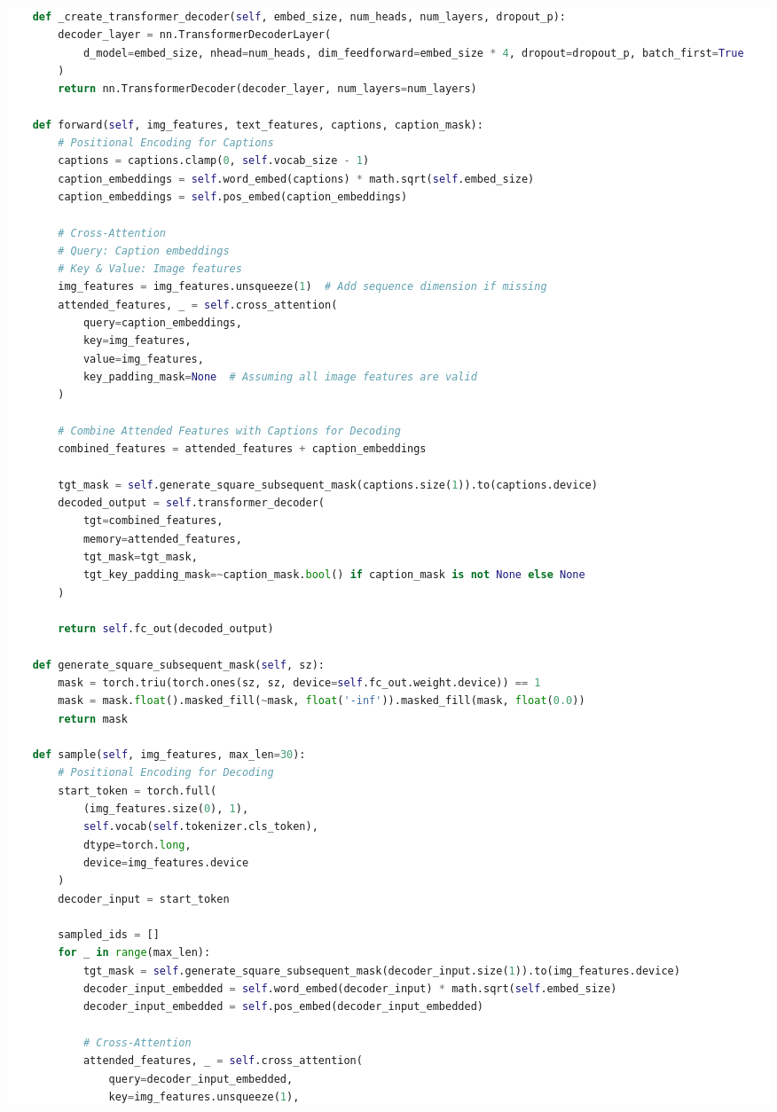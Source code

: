   ```python
      def _create_transformer_decoder(self, embed_size, num_heads, num_layers, dropout_p):
          decoder_layer = nn.TransformerDecoderLayer(
              d_model=embed_size, nhead=num_heads, dim_feedforward=embed_size * 4, dropout=dropout_p, batch_first=True
          )
          return nn.TransformerDecoder(decoder_layer, num_layers=num_layers)
  
      def forward(self, img_features, text_features, captions, caption_mask):
          # Positional Encoding for Captions
          captions = captions.clamp(0, self.vocab_size - 1)
          caption_embeddings = self.word_embed(captions) * math.sqrt(self.embed_size)
          caption_embeddings = self.pos_embed(caption_embeddings)
  
          # Cross-Attention
          # Query: Caption embeddings
          # Key & Value: Image features
          img_features = img_features.unsqueeze(1)  # Add sequence dimension if missing
          attended_features, _ = self.cross_attention(
              query=caption_embeddings,
              key=img_features,
              value=img_features,
              key_padding_mask=None  # Assuming all image features are valid
          )
  
          # Combine Attended Features with Captions for Decoding
          combined_features = attended_features + caption_embeddings
  
          tgt_mask = self.generate_square_subsequent_mask(captions.size(1)).to(captions.device)
          decoded_output = self.transformer_decoder(
              tgt=combined_features,
              memory=attended_features,
              tgt_mask=tgt_mask,
              tgt_key_padding_mask=~caption_mask.bool() if caption_mask is not None else None
          )
  
          return self.fc_out(decoded_output)
  
      def generate_square_subsequent_mask(self, sz):
          mask = torch.triu(torch.ones(sz, sz, device=self.fc_out.weight.device)) == 1
          mask = mask.float().masked_fill(~mask, float('-inf')).masked_fill(mask, float(0.0))
          return mask
  
      def sample(self, img_features, max_len=30):
          # Positional Encoding for Decoding
          start_token = torch.full(
              (img_features.size(0), 1),
              self.vocab(self.tokenizer.cls_token),
              dtype=torch.long,
              device=img_features.device
          )
          decoder_input = start_token
  
          sampled_ids = []
          for _ in range(max_len):
              tgt_mask = self.generate_square_subsequent_mask(decoder_input.size(1)).to(img_features.device)
              decoder_input_embedded = self.word_embed(decoder_input) * math.sqrt(self.embed_size)
              decoder_input_embedded = self.pos_embed(decoder_input_embedded)
  
              # Cross-Attention
              attended_features, _ = self.cross_attention(
                  query=decoder_input_embedded,
                  key=img_features.unsqueeze(1),
  ```
